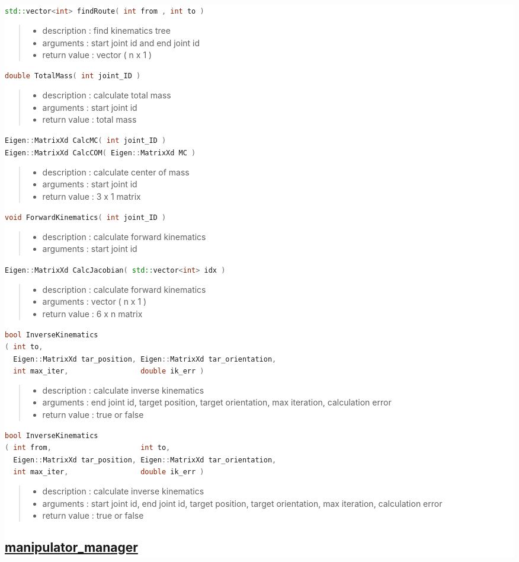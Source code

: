   ```cpp
  std::vector<int> findRoute( int from , int to )
  ```
  > * description : find kinematics tree
  > * arguments : start joint id and end joint id
  > * return value : vector ( n x 1 )

  ```cpp
  double TotalMass( int joint_ID )
  ```
  > * description : calculate total mass
  > * arguments : start joint id
  > * return value : total mass

  ```cpp
  Eigen::MatrixXd CalcMC( int joint_ID )
  Eigen::MatrixXd CalcCOM( Eigen::MatrixXd MC )
  ```
  > * description : calculate center of mass
  > * arguments : start joint id
  > * return value : 3 x 1 matrix

  ```cpp
  void ForwardKinematics( int joint_ID )
  ```
  > * description : calculate forward kinematics
  > * arguments : start joint id

  ```cpp
  Eigen::MatrixXd CalcJacobian( std::vector<int> idx )
  ```
  > * description : calculate forward kinematics
  > * arguments : vector ( n x 1 )
  > * return value : 6 x n matrix

  ```cpp
  bool InverseKinematics
  ( int to,
    Eigen::MatrixXd tar_position, Eigen::MatrixXd tar_orientation,
    int max_iter,                 double ik_err )
  ```
  > * description : calculate inverse kinematics
  > * arguments : end joint id, target position, target orientation, max iteration, calculation error
  > * return value : true or false

  ```cpp
  bool InverseKinematics
  ( int from,                     int to,
    Eigen::MatrixXd tar_position, Eigen::MatrixXd tar_orientation,
    int max_iter,                 double ik_err )
  ```
  > * description : calculate inverse kinematics
  > * arguments : start joint id, end joint id, target position, target orientation, max iteration, calculation error
  > * return value : true or false

## [manipulator_manager](#manipulator_manager)
